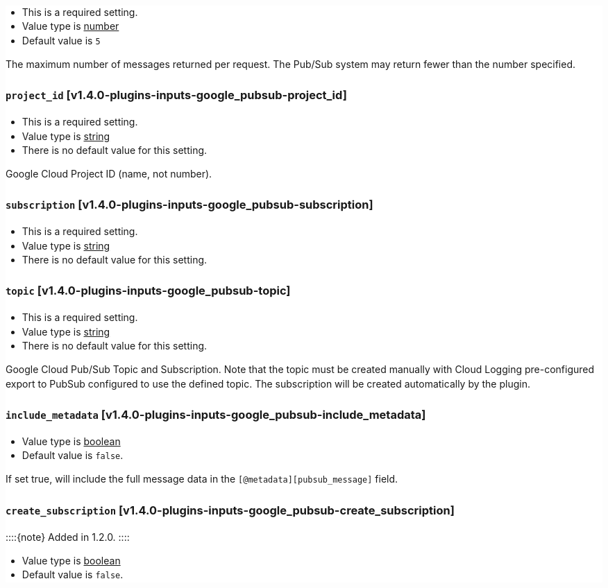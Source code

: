 * This is a required setting.
* Value type is [number](logstash://reference/configuration-file-structure.md#number)
* Default value is `5`

The maximum number of messages returned per request. The Pub/Sub system may return fewer than the number specified.


### `project_id` [v1.4.0-plugins-inputs-google_pubsub-project_id]

* This is a required setting.
* Value type is [string](logstash://reference/configuration-file-structure.md#string)
* There is no default value for this setting.

Google Cloud Project ID (name, not number).


### `subscription` [v1.4.0-plugins-inputs-google_pubsub-subscription]

* This is a required setting.
* Value type is [string](logstash://reference/configuration-file-structure.md#string)
* There is no default value for this setting.


### `topic` [v1.4.0-plugins-inputs-google_pubsub-topic]

* This is a required setting.
* Value type is [string](logstash://reference/configuration-file-structure.md#string)
* There is no default value for this setting.

Google Cloud Pub/Sub Topic and Subscription. Note that the topic must be created manually with Cloud Logging pre-configured export to PubSub configured to use the defined topic. The subscription will be created automatically by the plugin.


### `include_metadata` [v1.4.0-plugins-inputs-google_pubsub-include_metadata]

* Value type is [boolean](logstash://reference/configuration-file-structure.md#boolean)
* Default value is `false`.

If set true, will include the full message data in the `[@metadata][pubsub_message]` field.


### `create_subscription` [v1.4.0-plugins-inputs-google_pubsub-create_subscription]

::::{note}
Added in 1.2.0.
::::


* Value type is [boolean](logstash://reference/configuration-file-structure.md#boolean)
* Default value is `false`.
